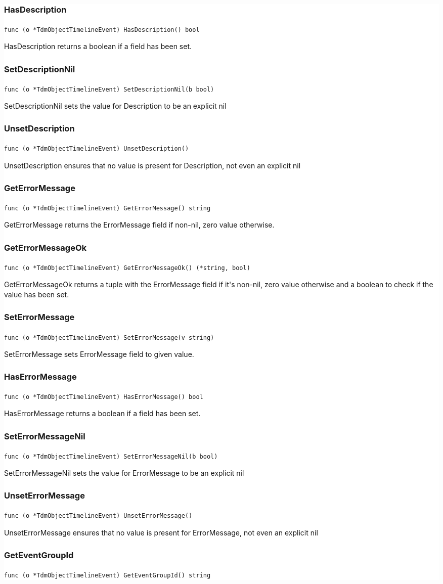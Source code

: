 ### HasDescription

`func (o *TdmObjectTimelineEvent) HasDescription() bool`

HasDescription returns a boolean if a field has been set.

### SetDescriptionNil

`func (o *TdmObjectTimelineEvent) SetDescriptionNil(b bool)`

 SetDescriptionNil sets the value for Description to be an explicit nil

### UnsetDescription
`func (o *TdmObjectTimelineEvent) UnsetDescription()`

UnsetDescription ensures that no value is present for Description, not even an explicit nil
### GetErrorMessage

`func (o *TdmObjectTimelineEvent) GetErrorMessage() string`

GetErrorMessage returns the ErrorMessage field if non-nil, zero value otherwise.

### GetErrorMessageOk

`func (o *TdmObjectTimelineEvent) GetErrorMessageOk() (*string, bool)`

GetErrorMessageOk returns a tuple with the ErrorMessage field if it's non-nil, zero value otherwise
and a boolean to check if the value has been set.

### SetErrorMessage

`func (o *TdmObjectTimelineEvent) SetErrorMessage(v string)`

SetErrorMessage sets ErrorMessage field to given value.

### HasErrorMessage

`func (o *TdmObjectTimelineEvent) HasErrorMessage() bool`

HasErrorMessage returns a boolean if a field has been set.

### SetErrorMessageNil

`func (o *TdmObjectTimelineEvent) SetErrorMessageNil(b bool)`

 SetErrorMessageNil sets the value for ErrorMessage to be an explicit nil

### UnsetErrorMessage
`func (o *TdmObjectTimelineEvent) UnsetErrorMessage()`

UnsetErrorMessage ensures that no value is present for ErrorMessage, not even an explicit nil
### GetEventGroupId

`func (o *TdmObjectTimelineEvent) GetEventGroupId() string`
